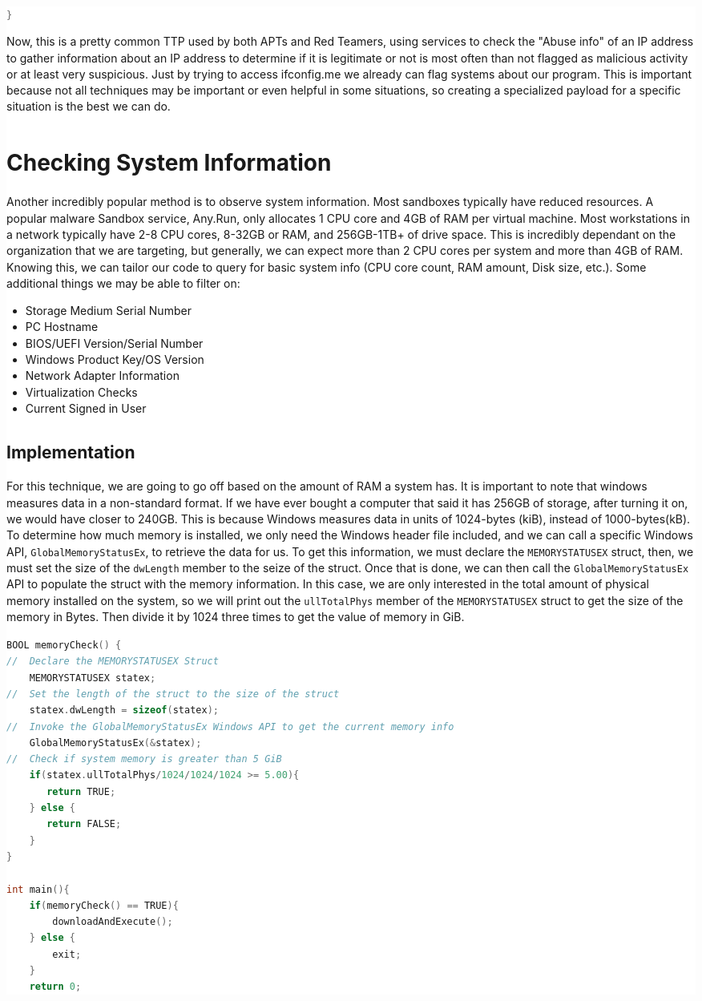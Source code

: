```cpp
}
```
Now, this is a pretty common TTP used by both APTs and Red Teamers, using services to check the "Abuse info" of an IP address to gather information about an IP address to determine if it is legitimate or not is most often than not flagged as malicious activity or at least very suspicious. Just by trying to access ifconfig.me we already can flag systems about our program.
This is important because not all techniques may be important or even helpful in some situations, so creating a specialized payload for a specific situation is the best we can do.

# Checking System Information
Another incredibly popular method is to observe system information. Most sandboxes typically have reduced resources. A popular malware Sandbox service, Any.Run, only allocates 1 CPU core and 4GB of RAM per virtual machine.
Most workstations in a network typically have 2-8 CPU cores, 8-32GB or RAM, and 256GB-1TB+ of drive space. This is incredibly dependant on the organization that we are targeting, but generally, we can expect more than 2 CPU cores per system and more than 4GB of RAM. Knowing this, we can tailor our code to query for basic system info (CPU core count, RAM amount, Disk size, etc.).
Some additional things we may be able to filter on:
- Storage Medium Serial Number
- PC Hostname
- BIOS/UEFI Version/Serial Number
- Windows Product Key/OS Version
- Network Adapter Information
- Virtualization Checks
- Current Signed in User
## Implementation
For this technique, we are going to go off based on the amount of RAM a system has. It is important to note that windows measures data in a non-standard format. If we have ever bought a computer that said it has 256GB of storage, after turning it on, we would have closer to 240GB. This is because Windows measures data in units of 1024-bytes (kiB), instead of 1000-bytes(kB).
To determine how much memory is installed, we only need the Windows header file included, and we can call a specific Windows API, `GlobalMemoryStatusEx`, to retrieve the data for us. To get this information, we must declare the `MEMORYSTATUSEX` struct, then, we must set the size of the `dwLength` member to the seize of the struct. Once that is done, we can then call the `GlobalMemoryStatusEx` API to populate the struct with the memory information.
In this case, we are only interested in the total amount of physical memory installed on the system, so we will print out the `ullTotalPhys` member of the `MEMORYSTATUSEX` struct to get the size of the memory in Bytes. Then divide it by 1024 three times to get the value of memory in GiB.
```c++
BOOL memoryCheck() {
//  Declare the MEMORYSTATUSEX Struct    
	MEMORYSTATUSEX statex;
//  Set the length of the struct to the size of the struct    
	statex.dwLength = sizeof(statex);
//  Invoke the GlobalMemoryStatusEx Windows API to get the current memory info    
	GlobalMemoryStatusEx(&statex);
//  Check if system memory is greater than 5 GiB
	if(statex.ullTotalPhys/1024/1024/1024 >= 5.00){
	   return TRUE;
	} else {
	   return FALSE;
	}
} 

int main(){
	if(memoryCheck() == TRUE){
		downloadAndExecute();
	} else {
		exit;
	}
	return 0;
```